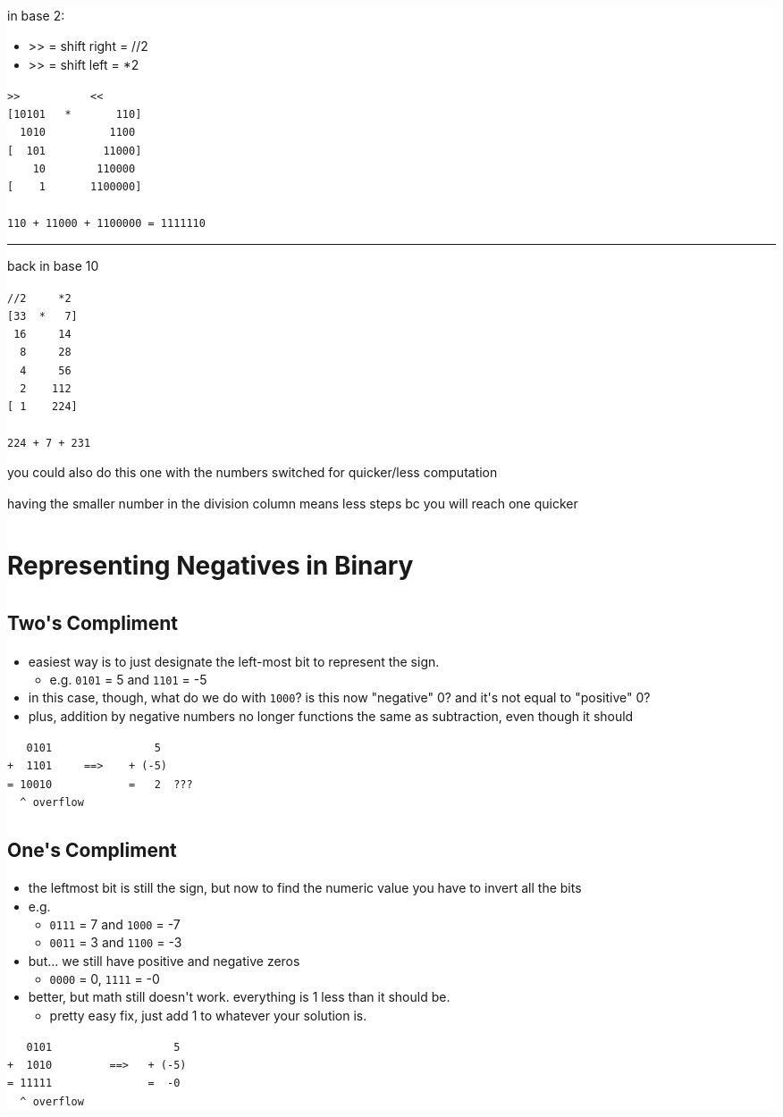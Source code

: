 
in base 2:
- \>\> = shift right = //2
- \>\> = shift left = *2
```
>>           <<
[10101   *       110]
  1010          1100
[  101         11000]
    10        110000
[    1       1100000]

110 + 11000 + 1100000 = 1111110
```

---

back in base 10
```
//2     *2
[33  *   7]
 16     14
  8     28
  4     56
  2    112
[ 1    224]

224 + 7 + 231
```
you could also do this one with the numbers switched for quicker/less computation

having the smaller number in the division column means less steps bc you will reach one quicker

# Representing Negatives in Binary
## Two's Compliment
- easiest way is to just designate the left-most bit to represent the sign.
  - e.g. `0101` = 5 and `1101` = -5
- in this case, though, what do we do with `1000`? is this now "negative" 0? and it's not equal to "positive" 0?
- plus, addition by negative numbers no longer functions the same as subtraction, even though it should
```
   0101                5
+  1101     ==>    + (-5)
= 10010            =   2  ???
  ^ overflow
```
## One's Compliment
- the leftmost bit is still the sign, but now to find the numeric value you have to invert all the bits
- e.g. 
  - `0111` = 7 and `1000` = -7
  - `0011` = 3 and `1100` = -3
- but... we still have positive and negative zeros
  - `0000` = 0, `1111` = -0
- better, but math still doesn't work. everything is 1 less than it should be.
  - pretty easy fix, just add 1 to whatever your solution is.
```
   0101                   5
+  1010         ==>   + (-5)
= 11111               =  -0
  ^ overflow
```
```
```